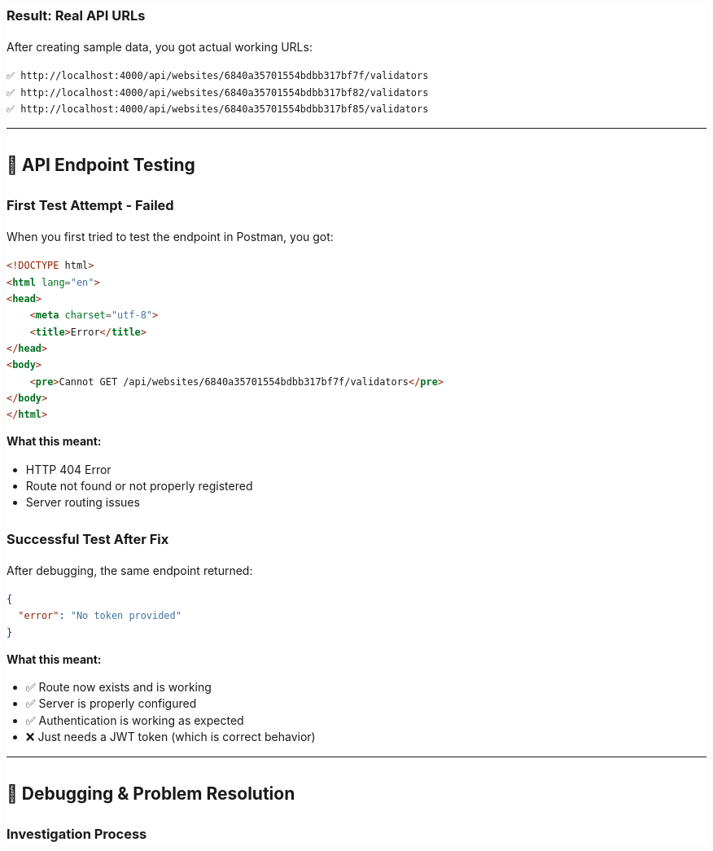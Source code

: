 ### **Result: Real API URLs**
After creating sample data, you got actual working URLs:
```
✅ http://localhost:4000/api/websites/6840a35701554bdbb317bf7f/validators
✅ http://localhost:4000/api/websites/6840a35701554bdbb317bf82/validators
✅ http://localhost:4000/api/websites/6840a35701554bdbb317bf85/validators
```

---

## 🧪 API Endpoint Testing

### **First Test Attempt - Failed**
When you first tried to test the endpoint in Postman, you got:
```html
<!DOCTYPE html>
<html lang="en">
<head>
    <meta charset="utf-8">
    <title>Error</title>
</head>
<body>
    <pre>Cannot GET /api/websites/6840a35701554bdbb317bf7f/validators</pre>
</body>
</html>
```

**What this meant:**
- HTTP 404 Error
- Route not found or not properly registered
- Server routing issues

### **Successful Test After Fix**
After debugging, the same endpoint returned:
```json
{
  "error": "No token provided"
}
```

**What this meant:**
- ✅ Route now exists and is working
- ✅ Server is properly configured
- ✅ Authentication is working as expected
- ❌ Just needs a JWT token (which is correct behavior)

---

## 🔧 Debugging & Problem Resolution

### **Investigation Process**
